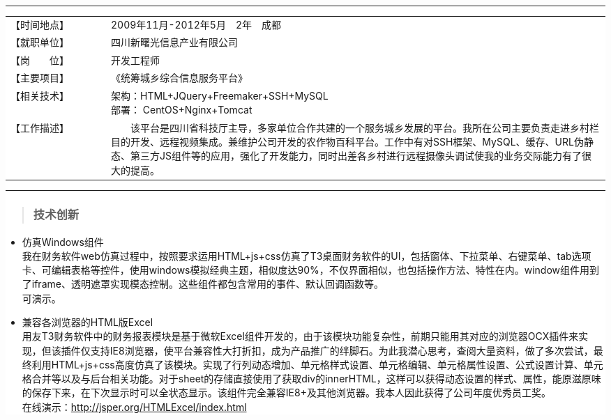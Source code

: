 <hr>


<table>
    <tr>
        <td width="130" style="min-width:130px;">【时间地点】</td>
        <td>2009年11月-2012年5月&emsp;2年&emsp;成都</td>
    </tr>
    <tr>
        <td>【就职单位】</td>
        <td>四川新曙光信息产业有限公司</td>
    </tr>
    <tr>
        <td>【岗&emsp;&emsp;位】</td>
        <td>开发工程师</td>
    </tr>
    <tr>
        <td>【主要项目】</td>
        <td>《统筹城乡综合信息服务平台》</td>
    </tr>
    <tr>
        <td>【相关技术】</td>
        <td>
        架构：HTML+JQuery+Freemaker+SSH+MySQL<br>
        部署：
        CentOS+Nginx+Tomcat<br>
        </td>
    </tr>
    <tr>
        <td>【工作描述】</td>
        <td>
        &emsp;&emsp;该平台是四川省科技厅主导，多家单位合作共建的一个服务城乡发展的平台。我所在公司主要负责走进乡村栏目的开发、远程视频集成。兼维护公司开发的农作物百科平台。工作中有对SSH框架、MySQL、缓存、URL伪静态、第三方JS组件等的应用，强化了开发能力，同时出差各乡村进行远程摄像头调试使我的业务交际能力有了很大的提高。
        </td>
    </tr>
</table>


<hr>




> ### 技术创新

* 仿真Windows组件  
我在财务软件web仿真过程中，按照要求运用HTML+js+css仿真了T3桌面财务软件的UI，包括窗体、下拉菜单、右键菜单、tab选项卡、可编辑表格等控件，使用windows模拟经典主题，相似度达90%，不仅界面相似，也包括操作方法、特性在内。window组件用到了iframe、透明遮罩实现模态控制。这些组件都包含常用的事件、默认回调函数等。  
可演示。

* 兼容各浏览器的HTML版Excel  
用友T3财务软件中的财务报表模块是基于微软Excel组件开发的，由于该模块功能复杂性，前期只能用其对应的浏览器OCX插件来实现，但该插件仅支持IE8浏览器，使平台兼容性大打折扣，成为产品推广的绊脚石。为此我潜心思考，查阅大量资料，做了多次尝试，最终利用HTML+js+css高度仿真了该模块。实现了行列动态增加、单元格样式设置、单元格编辑、单元格属性设置、公式设置计算、单元格合并等以及与后台相关功能。对于sheet的存储直接使用了获取div的innerHTML，这样可以获得动态设置的样式、属性，能原滋原味的保存下来，在下次显示时可以全状态显示。该组件完全兼容IE8+及其他浏览器。我本人因此获得了公司年度优秀员工奖。  
在线演示：http://jsper.org/HTMLExcel/index.html
